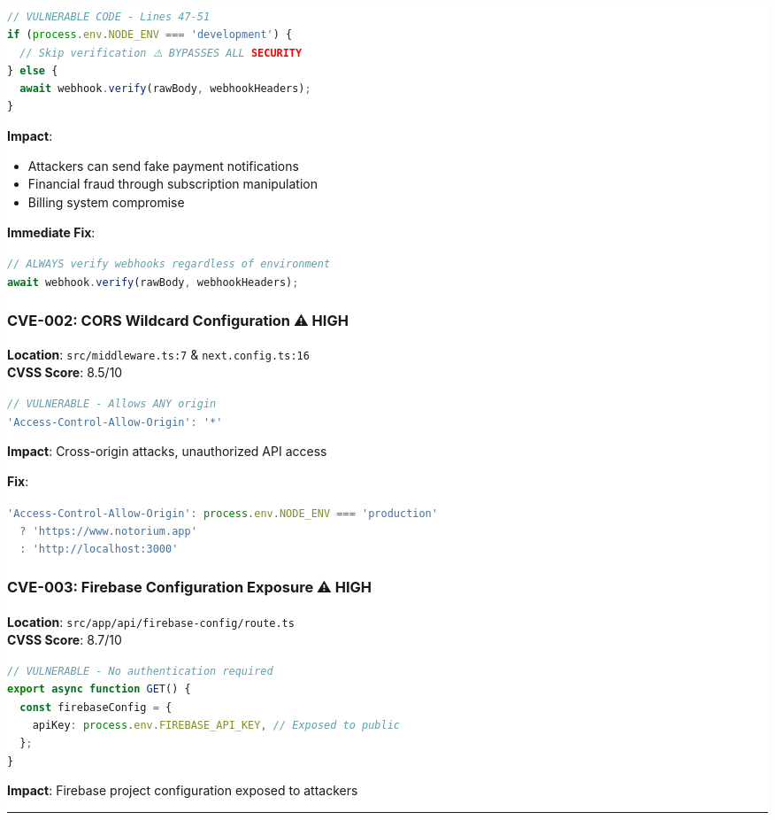 ```typescript
// VULNERABLE CODE - Lines 47-51
if (process.env.NODE_ENV === 'development') {
  // Skip verification ⚠️ BYPASSES ALL SECURITY
} else {
  await webhook.verify(rawBody, webhookHeaders);
}
```

**Impact**: 
- Attackers can send fake payment notifications
- Financial fraud through subscription manipulation
- Billing system compromise

**Immediate Fix**:
```typescript
// ALWAYS verify webhooks regardless of environment
await webhook.verify(rawBody, webhookHeaders);
```

### **CVE-002: CORS Wildcard Configuration** ⚠️ **HIGH**
**Location**: `src/middleware.ts:7` & `next.config.ts:16`  
**CVSS Score**: 8.5/10

```typescript
// VULNERABLE - Allows ANY origin
'Access-Control-Allow-Origin': '*'
```

**Impact**: Cross-origin attacks, unauthorized API access

**Fix**:
```typescript
'Access-Control-Allow-Origin': process.env.NODE_ENV === 'production' 
  ? 'https://www.notorium.app' 
  : 'http://localhost:3000'
```

### **CVE-003: Firebase Configuration Exposure** ⚠️ **HIGH**
**Location**: `src/app/api/firebase-config/route.ts`  
**CVSS Score**: 8.7/10

```typescript
// VULNERABLE - No authentication required
export async function GET() {
  const firebaseConfig = {
    apiKey: process.env.FIREBASE_API_KEY, // Exposed to public
  };
}
```

**Impact**: Firebase project configuration exposed to attackers

---
